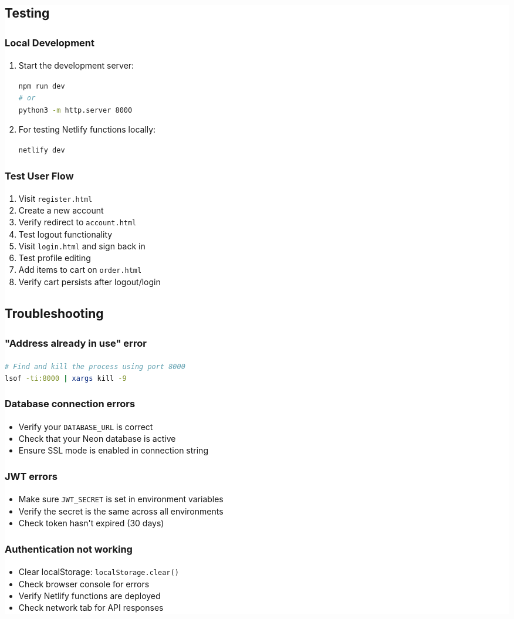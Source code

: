 ## Testing

### Local Development

1. Start the development server:
   ```bash
   npm run dev
   # or
   python3 -m http.server 8000
   ```

2. For testing Netlify functions locally:
   ```bash
   netlify dev
   ```

### Test User Flow

1. Visit `register.html`
2. Create a new account
3. Verify redirect to `account.html`
4. Test logout functionality
5. Visit `login.html` and sign back in
6. Test profile editing
7. Add items to cart on `order.html`
8. Verify cart persists after logout/login

## Troubleshooting

### "Address already in use" error
```bash
# Find and kill the process using port 8000
lsof -ti:8000 | xargs kill -9
```

### Database connection errors
- Verify your `DATABASE_URL` is correct
- Check that your Neon database is active
- Ensure SSL mode is enabled in connection string

### JWT errors
- Make sure `JWT_SECRET` is set in environment variables
- Verify the secret is the same across all environments
- Check token hasn't expired (30 days)

### Authentication not working
- Clear localStorage: `localStorage.clear()`
- Check browser console for errors
- Verify Netlify functions are deployed
- Check network tab for API responses
